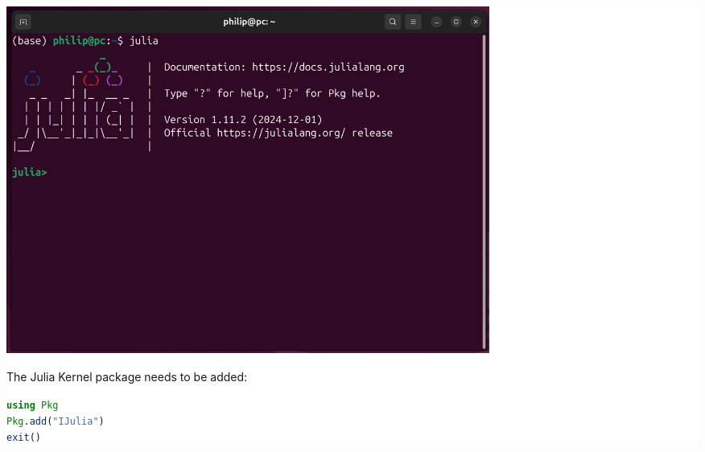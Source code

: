 <img src='./images/img_128.png' alt='img_128' width='600'/>

The Julia Kernel package needs to be added:

```julia
using Pkg
Pkg.add("IJulia")
exit()
```
